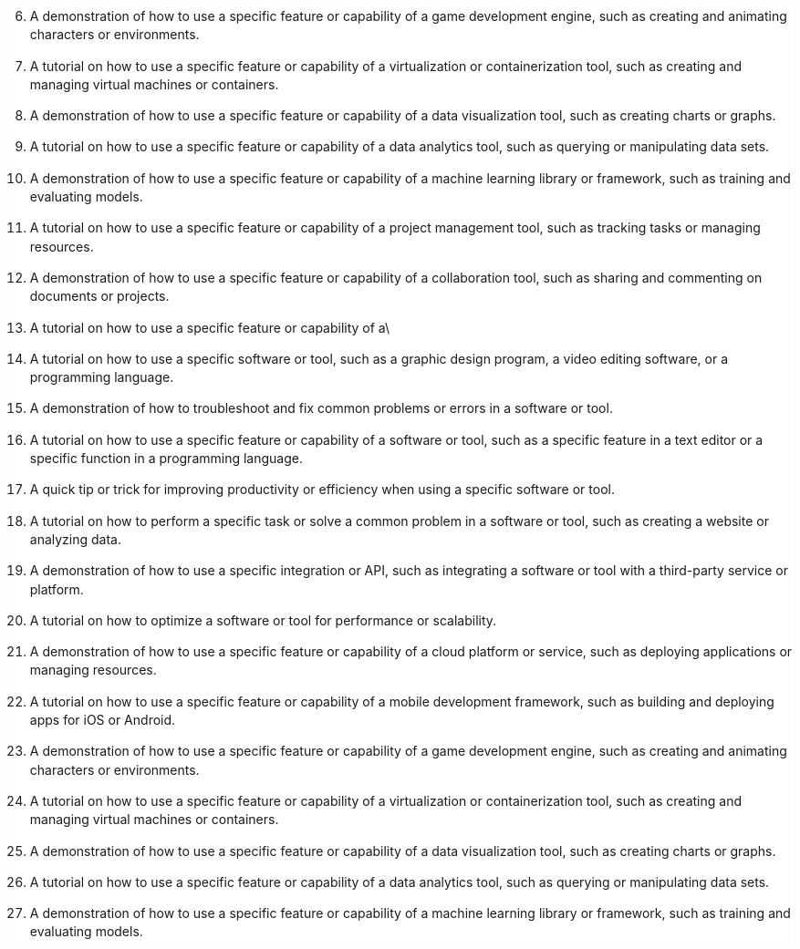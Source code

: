 6.  A demonstration of how to use a specific feature or capability of a game development engine, such as creating and animating characters or environments.
    
7.  A tutorial on how to use a specific feature or capability of a virtualization or containerization tool, such as creating and managing virtual machines or containers.
    
8.  A demonstration of how to use a specific feature or capability of a data visualization tool, such as creating charts or graphs.
    
9.  A tutorial on how to use a specific feature or capability of a data analytics tool, such as querying or manipulating data sets.
    
10.  A demonstration of how to use a specific feature or capability of a machine learning library or framework, such as training and evaluating models.
    
11.  A tutorial on how to use a specific feature or capability of a project management tool, such as tracking tasks or managing resources.
    
12.  A demonstration of how to use a specific feature or capability of a collaboration tool, such as sharing and commenting on documents or projects.
    
13.  A tutorial on how to use a specific feature or capability of a\
1.  A tutorial on how to use a specific software or tool, such as a graphic design program, a video editing software, or a programming language.
    
2.  A demonstration of how to troubleshoot and fix common problems or errors in a software or tool.
    
3.  A tutorial on how to use a specific feature or capability of a software or tool, such as a specific feature in a text editor or a specific function in a programming language.
    
4.  A quick tip or trick for improving productivity or efficiency when using a specific software or tool.
    
5.  A tutorial on how to perform a specific task or solve a common problem in a software or tool, such as creating a website or analyzing data.
    
6.  A demonstration of how to use a specific integration or API, such as integrating a software or tool with a third-party service or platform.
    
7.  A tutorial on how to optimize a software or tool for performance or scalability.
    
8.  A demonstration of how to use a specific feature or capability of a cloud platform or service, such as deploying applications or managing resources.
    
9.  A tutorial on how to use a specific feature or capability of a mobile development framework, such as building and deploying apps for iOS or Android.
    
10.  A demonstration of how to use a specific feature or capability of a game development engine, such as creating and animating characters or environments.
    
11.  A tutorial on how to use a specific feature or capability of a virtualization or containerization tool, such as creating and managing virtual machines or containers.
    
12.  A demonstration of how to use a specific feature or capability of a data visualization tool, such as creating charts or graphs.
    
13.  A tutorial on how to use a specific feature or capability of a data analytics tool, such as querying or manipulating data sets.
    
14.  A demonstration of how to use a specific feature or capability of a machine learning library or framework, such as training and evaluating models.
    